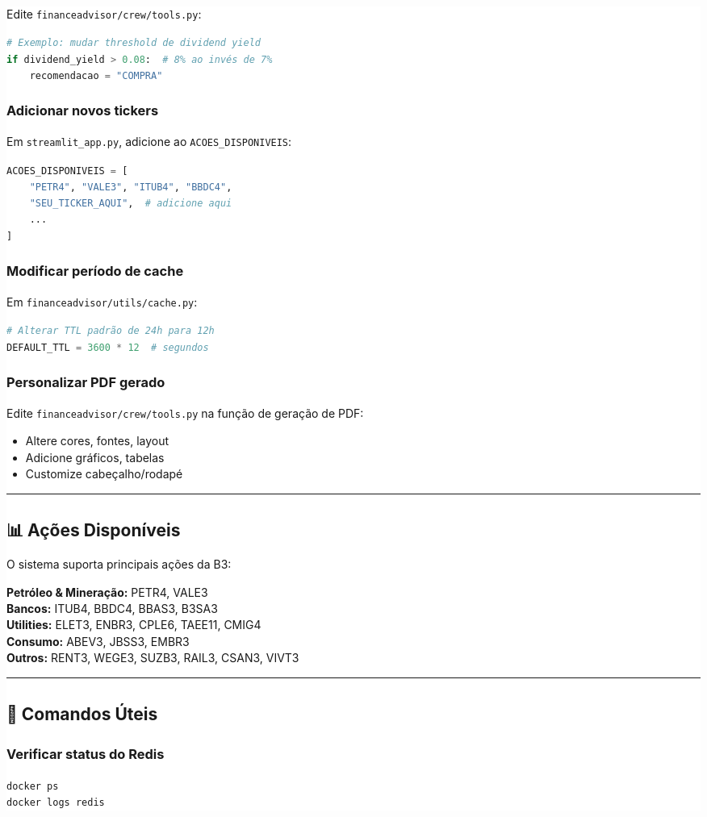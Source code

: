 Edite `financeadvisor/crew/tools.py`:

```python
# Exemplo: mudar threshold de dividend yield
if dividend_yield > 0.08:  # 8% ao invés de 7%
    recomendacao = "COMPRA"
```

### Adicionar novos tickers

Em `streamlit_app.py`, adicione ao `ACOES_DISPONIVEIS`:

```python
ACOES_DISPONIVEIS = [
    "PETR4", "VALE3", "ITUB4", "BBDC4",
    "SEU_TICKER_AQUI",  # adicione aqui
    ...
]
```

### Modificar período de cache

Em `financeadvisor/utils/cache.py`:

```python
# Alterar TTL padrão de 24h para 12h
DEFAULT_TTL = 3600 * 12  # segundos
```

### Personalizar PDF gerado

Edite `financeadvisor/crew/tools.py` na função de geração de PDF:
- Altere cores, fontes, layout
- Adicione gráficos, tabelas
- Customize cabeçalho/rodapé

---

## 📊 Ações Disponíveis

O sistema suporta principais ações da B3:

**Petróleo & Mineração:** PETR4, VALE3  
**Bancos:** ITUB4, BBDC4, BBAS3, B3SA3  
**Utilities:** ELET3, ENBR3, CPLE6, TAEE11, CMIG4  
**Consumo:** ABEV3, JBSS3, EMBR3  
**Outros:** RENT3, WEGE3, SUZB3, RAIL3, CSAN3, VIVT3

---

## 🧪 Comandos Úteis

### Verificar status do Redis
```bash
docker ps
docker logs redis
```
